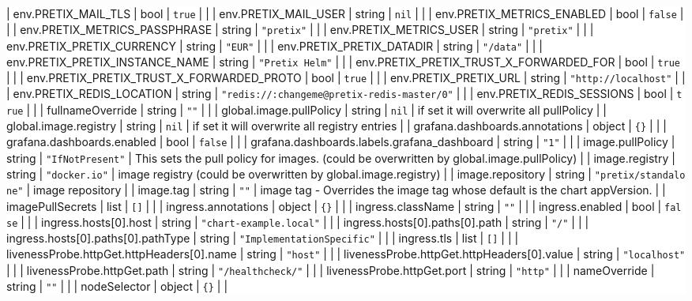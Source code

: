 | env.PRETIX_MAIL_TLS | bool | `true` |  |
| env.PRETIX_MAIL_USER | string | `nil` |  |
| env.PRETIX_METRICS_ENABLED | bool | `false` |  |
| env.PRETIX_METRICS_PASSPHRASE | string | `"pretix"` |  |
| env.PRETIX_METRICS_USER | string | `"pretix"` |  |
| env.PRETIX_PRETIX_CURRENCY | string | `"EUR"` |  |
| env.PRETIX_PRETIX_DATADIR | string | `"/data"` |  |
| env.PRETIX_PRETIX_INSTANCE_NAME | string | `"Pretix Helm"` |  |
| env.PRETIX_PRETIX_TRUST_X_FORWARDED_FOR | bool | `true` |  |
| env.PRETIX_PRETIX_TRUST_X_FORWARDED_PROTO | bool | `true` |  |
| env.PRETIX_PRETIX_URL | string | `"http://localhost"` |  |
| env.PRETIX_REDIS_LOCATION | string | `"redis://:changeme@pretix-redis-master/0"` |  |
| env.PRETIX_REDIS_SESSIONS | bool | `true` |  |
| fullnameOverride | string | `""` |  |
| global.image.pullPolicy | string | `nil` | if set it will overwrite all pullPolicy |
| global.image.registry | string | `nil` | if set it will overwrite all registry entries |
| grafana.dashboards.annotations | object | `{}` |  |
| grafana.dashboards.enabled | bool | `false` |  |
| grafana.dashboards.labels.grafana_dashboard | string | `"1"` |  |
| image.pullPolicy | string | `"IfNotPresent"` | This sets the pull policy for images. (could be overwritten by global.image.pullPolicy) |
| image.registry | string | `"docker.io"` | image registry (could be overwritten by global.image.registry) |
| image.repository | string | `"pretix/standalone"` | image repository |
| image.tag | string | `""` | image tag - Overrides the image tag whose default is the chart appVersion. |
| imagePullSecrets | list | `[]` |  |
| ingress.annotations | object | `{}` |  |
| ingress.className | string | `""` |  |
| ingress.enabled | bool | `false` |  |
| ingress.hosts[0].host | string | `"chart-example.local"` |  |
| ingress.hosts[0].paths[0].path | string | `"/"` |  |
| ingress.hosts[0].paths[0].pathType | string | `"ImplementationSpecific"` |  |
| ingress.tls | list | `[]` |  |
| livenessProbe.httpGet.httpHeaders[0].name | string | `"host"` |  |
| livenessProbe.httpGet.httpHeaders[0].value | string | `"localhost"` |  |
| livenessProbe.httpGet.path | string | `"/healthcheck/"` |  |
| livenessProbe.httpGet.port | string | `"http"` |  |
| nameOverride | string | `""` |  |
| nodeSelector | object | `{}` |  |